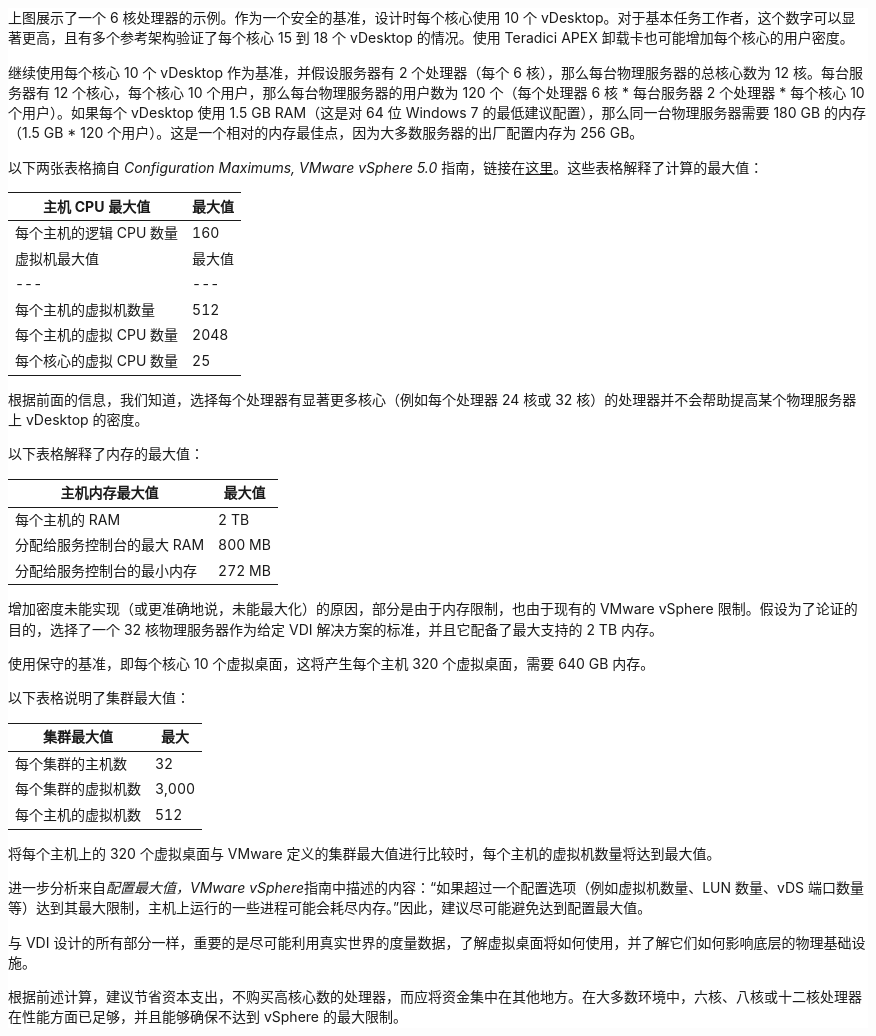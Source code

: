 上图展示了一个 6 核处理器的示例。作为一个安全的基准，设计时每个核心使用 10 个 vDesktop。对于基本任务工作者，这个数字可以显著更高，且有多个参考架构验证了每个核心 15 到 18 个 vDesktop 的情况。使用 Teradici APEX 卸载卡也可能增加每个核心的用户密度。

继续使用每个核心 10 个 vDesktop 作为基准，并假设服务器有 2 个处理器（每个 6 核），那么每台物理服务器的总核心数为 12 核。每台服务器有 12 个核心，每个核心 10 个用户，那么每台物理服务器的用户数为 120 个（每个处理器 6 核 * 每台服务器 2 个处理器 * 每个核心 10 个用户）。如果每个 vDesktop 使用 1.5 GB RAM（这是对 64 位 Windows 7 的最低建议配置），那么同一台物理服务器需要 180 GB 的内存（1.5 GB * 120 个用户）。这是一个相对的内存最佳点，因为大多数服务器的出厂配置内存为 256 GB。

以下两张表格摘自 *Configuration Maximums, VMware vSphere 5.0* 指南，链接在[这里](http://www.vmware.com/pdf/vsphere5/r50/vsphere-50-configuration-maximums.pdf)。这些表格解释了计算的最大值：

| 主机 CPU 最大值 | 最大值 |
| --- | --- |
| 每个主机的逻辑 CPU 数量 | 160 |
| 虚拟机最大值 | 最大值 |
| --- | --- |
| 每个主机的虚拟机数量 | 512 |
| 每个主机的虚拟 CPU 数量 | 2048 |
| 每个核心的虚拟 CPU 数量 | 25 |

根据前面的信息，我们知道，选择每个处理器有显著更多核心（例如每个处理器 24 核或 32 核）的处理器并不会帮助提高某个物理服务器上 vDesktop 的密度。

以下表格解释了内存的最大值：

| 主机内存最大值 | 最大值 |
| --- | --- |
| 每个主机的 RAM | 2 TB |
| 分配给服务控制台的最大 RAM | 800 MB |
| 分配给服务控制台的最小内存 | 272 MB |

增加密度未能实现（或更准确地说，未能最大化）的原因，部分是由于内存限制，也由于现有的 VMware vSphere 限制。假设为了论证的目的，选择了一个 32 核物理服务器作为给定 VDI 解决方案的标准，并且它配备了最大支持的 2 TB 内存。

使用保守的基准，即每个核心 10 个虚拟桌面，这将产生每个主机 320 个虚拟桌面，需要 640 GB 内存。

以下表格说明了集群最大值：

| 集群最大值 | 最大 |
| --- | --- |
| 每个集群的主机数 | 32 |
| 每个集群的虚拟机数 | 3,000 |
| 每个主机的虚拟机数 | 512 |

将每个主机上的 320 个虚拟桌面与 VMware 定义的集群最大值进行比较时，每个主机的虚拟机数量将达到最大值。

进一步分析来自*配置最大值，VMware vSphere*指南中描述的内容：“如果超过一个配置选项（例如虚拟机数量、LUN 数量、vDS 端口数量等）达到其最大限制，主机上运行的一些进程可能会耗尽内存。”因此，建议尽可能避免达到配置最大值。

与 VDI 设计的所有部分一样，重要的是尽可能利用真实世界的度量数据，了解虚拟桌面将如何使用，并了解它们如何影响底层的物理基础设施。

根据前述计算，建议节省资本支出，不购买高核心数的处理器，而应将资金集中在其他地方。在大多数环境中，六核、八核或十二核处理器在性能方面已足够，并且能够确保不达到 vSphere 的最大限制。
